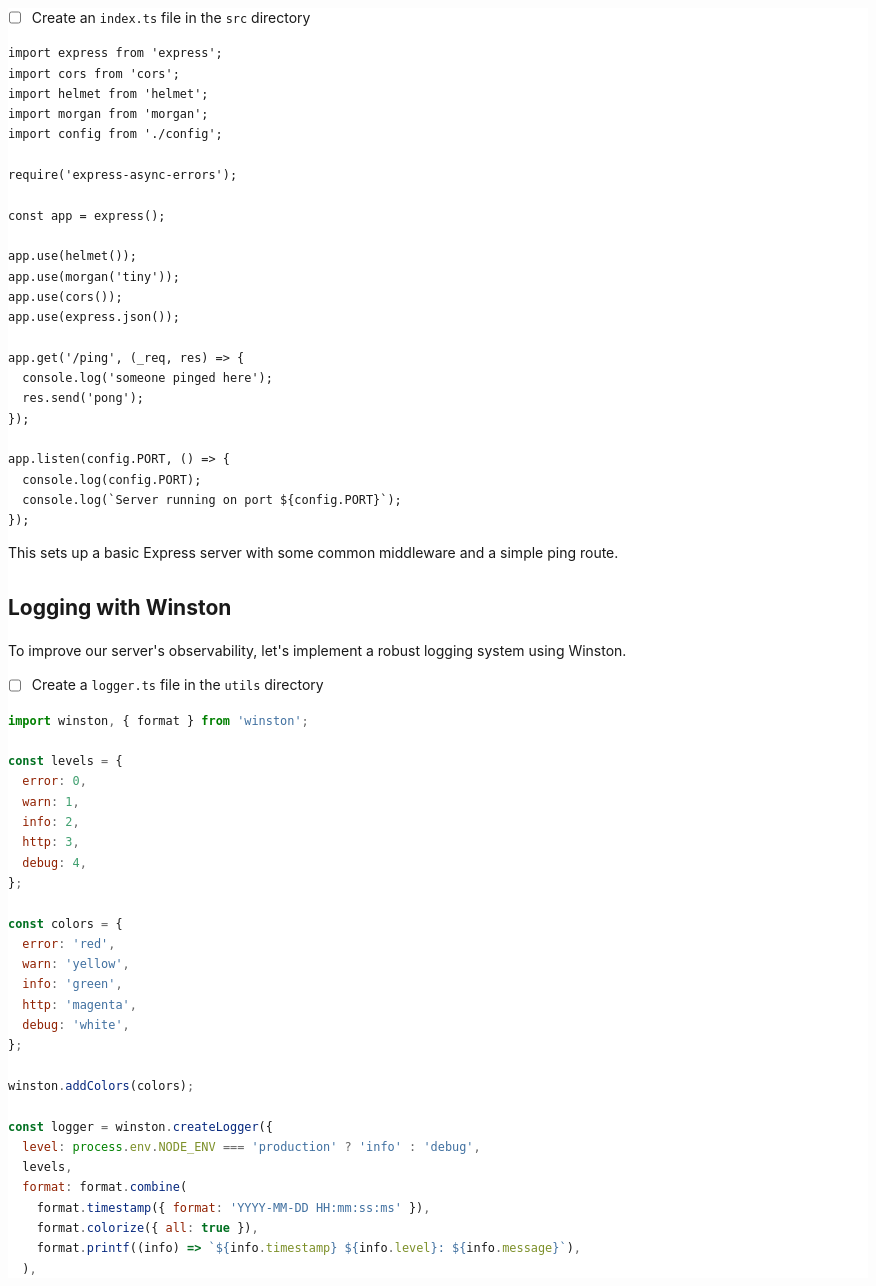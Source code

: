 - [ ] Create an `index.ts` file in the `src` directory

```tsx
import express from 'express';
import cors from 'cors';
import helmet from 'helmet';
import morgan from 'morgan';
import config from './config';

require('express-async-errors');

const app = express();

app.use(helmet());
app.use(morgan('tiny'));
app.use(cors());
app.use(express.json());

app.get('/ping', (_req, res) => {
  console.log('someone pinged here');
  res.send('pong');
});

app.listen(config.PORT, () => {
  console.log(config.PORT);
  console.log(`Server running on port ${config.PORT}`);
});
```

This sets up a basic Express server with some common middleware and a simple ping route.

## Logging with Winston

To improve our server's observability, let's implement a robust logging system using Winston.

- [ ] Create a `logger.ts` file in the `utils` directory

```jsx
import winston, { format } from 'winston';

const levels = {
  error: 0,
  warn: 1,
  info: 2,
  http: 3,
  debug: 4,
};

const colors = {
  error: 'red',
  warn: 'yellow',
  info: 'green',
  http: 'magenta',
  debug: 'white',
};

winston.addColors(colors);

const logger = winston.createLogger({
  level: process.env.NODE_ENV === 'production' ? 'info' : 'debug',
  levels,
  format: format.combine(
    format.timestamp({ format: 'YYYY-MM-DD HH:mm:ss:ms' }),
    format.colorize({ all: true }),
    format.printf((info) => `${info.timestamp} ${info.level}: ${info.message}`),
  ),
```